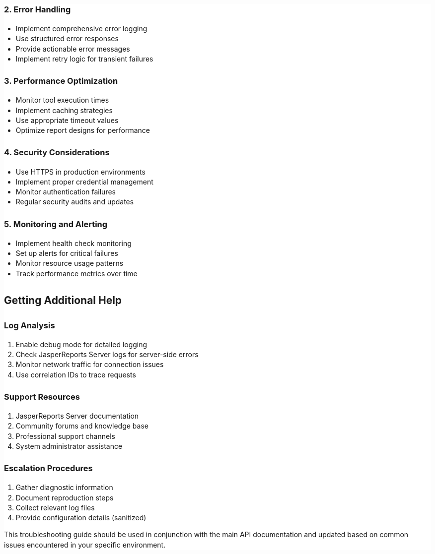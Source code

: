 ### 2. Error Handling
- Implement comprehensive error logging
- Use structured error responses
- Provide actionable error messages
- Implement retry logic for transient failures

### 3. Performance Optimization
- Monitor tool execution times
- Implement caching strategies
- Use appropriate timeout values
- Optimize report designs for performance

### 4. Security Considerations
- Use HTTPS in production environments
- Implement proper credential management
- Monitor authentication failures
- Regular security audits and updates

### 5. Monitoring and Alerting
- Implement health check monitoring
- Set up alerts for critical failures
- Monitor resource usage patterns
- Track performance metrics over time

## Getting Additional Help

### Log Analysis
1. Enable debug mode for detailed logging
2. Check JasperReports Server logs for server-side errors
3. Monitor network traffic for connection issues
4. Use correlation IDs to trace requests

### Support Resources
1. JasperReports Server documentation
2. Community forums and knowledge base
3. Professional support channels
4. System administrator assistance

### Escalation Procedures
1. Gather diagnostic information
2. Document reproduction steps
3. Collect relevant log files
4. Provide configuration details (sanitized)

This troubleshooting guide should be used in conjunction with the main API documentation and updated based on common issues encountered in your specific environment.